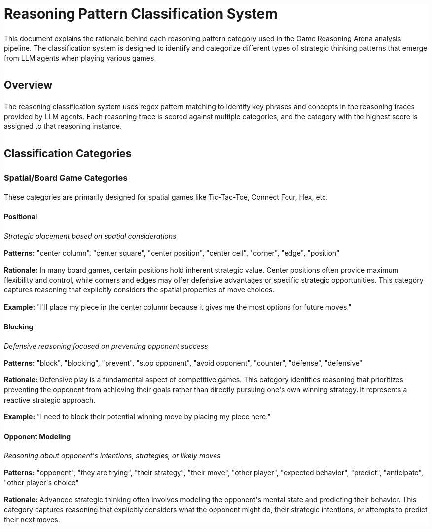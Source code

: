 # Reasoning Pattern Classification System

This document explains the rationale behind each reasoning pattern category used in the Game Reasoning Arena analysis pipeline. The classification system is designed to identify and categorize different types of strategic thinking patterns that emerge from LLM agents when playing various games.

## Overview

The reasoning classification system uses regex pattern matching to identify key phrases and concepts in the reasoning traces provided by LLM agents. Each reasoning trace is scored against multiple categories, and the category with the highest score is assigned to that reasoning instance.

## Classification Categories

### Spatial/Board Game Categories

These categories are primarily designed for spatial games like Tic-Tac-Toe, Connect Four, Hex, etc.

#### **Positional**
*Strategic placement based on spatial considerations*

**Patterns:** "center column", "center square", "center position", "center cell", "corner", "edge", "position"

**Rationale:** In many board games, certain positions hold inherent strategic value. Center positions often provide maximum flexibility and control, while corners and edges may offer defensive advantages or specific strategic opportunities. This category captures reasoning that explicitly considers the spatial properties of move choices.

**Example:** "I'll place my piece in the center column because it gives me the most options for future moves."

#### **Blocking**
*Defensive reasoning focused on preventing opponent success*

**Patterns:** "block", "blocking", "prevent", "stop opponent", "avoid opponent", "counter", "defense", "defensive"

**Rationale:** Defensive play is a fundamental aspect of competitive games. This category identifies reasoning that prioritizes preventing the opponent from achieving their goals rather than directly pursuing one's own winning strategy. It represents a reactive strategic approach.

**Example:** "I need to block their potential winning move by placing my piece here."

#### **Opponent Modeling**
*Reasoning about opponent's intentions, strategies, or likely moves*

**Patterns:** "opponent", "they are trying", "their strategy", "their move", "other player", "expected behavior", "predict", "anticipate", "other player's choice"

**Rationale:** Advanced strategic thinking often involves modeling the opponent's mental state and predicting their behavior. This category captures reasoning that explicitly considers what the opponent might do, their strategic intentions, or attempts to predict their next moves.
